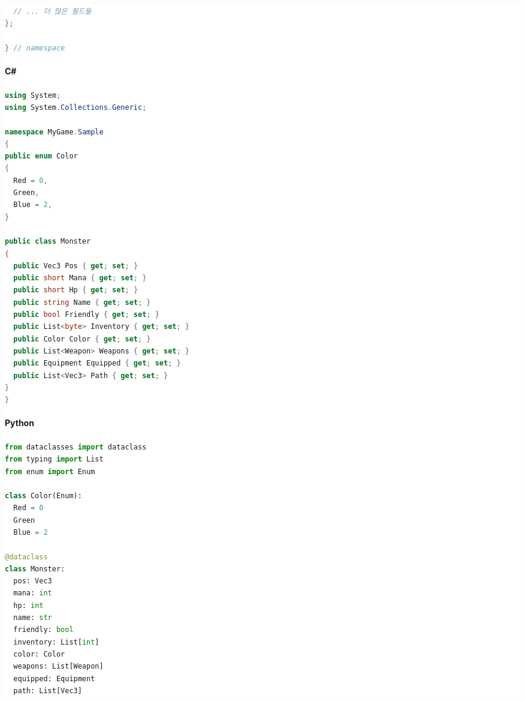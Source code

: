 ```cpp
  // ... 더 많은 필드들
};

} // namespace
```

#### C#
```csharp
using System;
using System.Collections.Generic;

namespace MyGame.Sample
{
public enum Color
{
  Red = 0,
  Green,
  Blue = 2,
}

public class Monster
{
  public Vec3 Pos { get; set; }
  public short Mana { get; set; }
  public short Hp { get; set; }
  public string Name { get; set; }
  public bool Friendly { get; set; }
  public List<byte> Inventory { get; set; }
  public Color Color { get; set; }
  public List<Weapon> Weapons { get; set; }
  public Equipment Equipped { get; set; }
  public List<Vec3> Path { get; set; }
}
}
```

#### Python
```python
from dataclasses import dataclass
from typing import List
from enum import Enum

class Color(Enum):
  Red = 0
  Green
  Blue = 2

@dataclass
class Monster:
  pos: Vec3
  mana: int
  hp: int
  name: str
  friendly: bool
  inventory: List[int]
  color: Color
  weapons: List[Weapon]
  equipped: Equipment
  path: List[Vec3]
```
